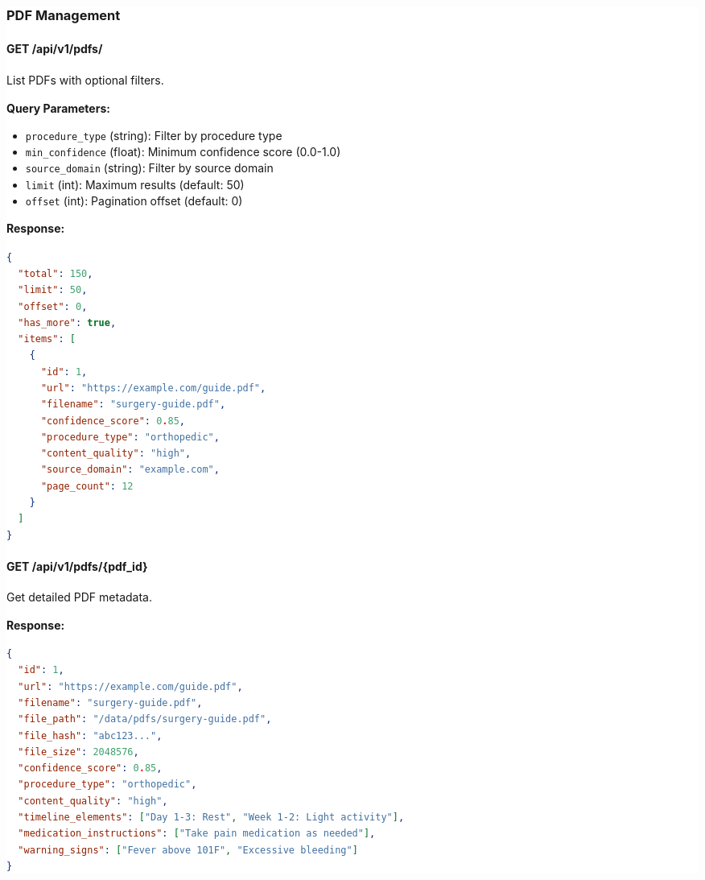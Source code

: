 ### PDF Management

#### GET /api/v1/pdfs/
List PDFs with optional filters.

**Query Parameters:**
- `procedure_type` (string): Filter by procedure type
- `min_confidence` (float): Minimum confidence score (0.0-1.0)
- `source_domain` (string): Filter by source domain
- `limit` (int): Maximum results (default: 50)
- `offset` (int): Pagination offset (default: 0)

**Response:**
```json
{
  "total": 150,
  "limit": 50,
  "offset": 0,
  "has_more": true,
  "items": [
    {
      "id": 1,
      "url": "https://example.com/guide.pdf",
      "filename": "surgery-guide.pdf",
      "confidence_score": 0.85,
      "procedure_type": "orthopedic",
      "content_quality": "high",
      "source_domain": "example.com",
      "page_count": 12
    }
  ]
}
```

#### GET /api/v1/pdfs/{pdf_id}
Get detailed PDF metadata.

**Response:**
```json
{
  "id": 1,
  "url": "https://example.com/guide.pdf",
  "filename": "surgery-guide.pdf",
  "file_path": "/data/pdfs/surgery-guide.pdf",
  "file_hash": "abc123...",
  "file_size": 2048576,
  "confidence_score": 0.85,
  "procedure_type": "orthopedic",
  "content_quality": "high",
  "timeline_elements": ["Day 1-3: Rest", "Week 1-2: Light activity"],
  "medication_instructions": ["Take pain medication as needed"],
  "warning_signs": ["Fever above 101F", "Excessive bleeding"]
}
```
